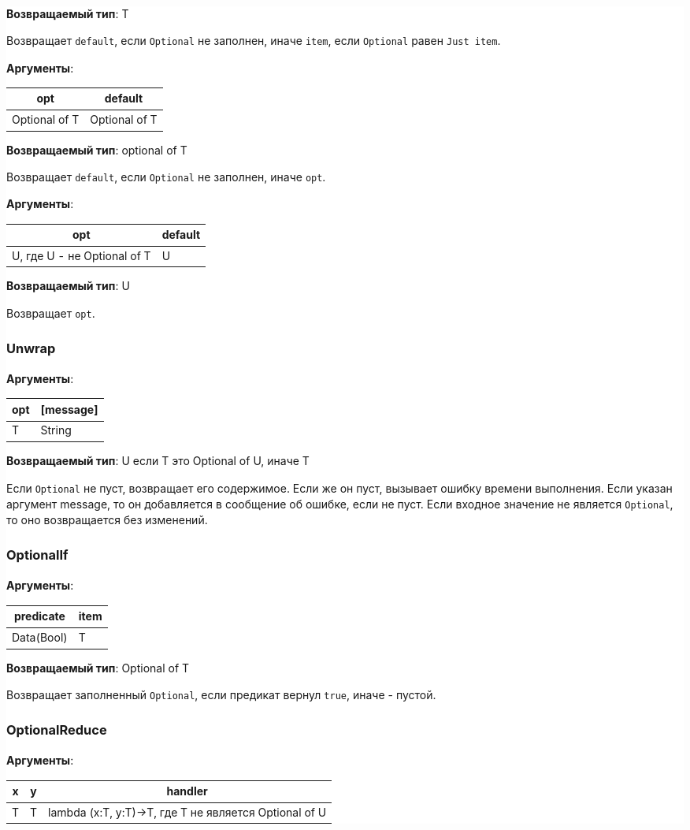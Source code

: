 **Возвращаемый тип**: T

Возвращает `default`, если `Optional` не заполнен, иначе `item`, если `Optional` равен `Just item`.

**Аргументы**:

| opt | default |
| --- | --- |
| Optional of T | Optional of T |

**Возвращаемый тип**: optional of T

Возвращает `default`, если `Optional` не заполнен, иначе `opt`.

**Аргументы**:

| opt | default |
| --- | --- |
| U, где U - не Optional of T | U |

**Возвращаемый тип**: U

Возвращает `opt`.

### Unwrap
**Аргументы**:

| opt | [message] |
| --- | --- |
| T | String |

**Возвращаемый тип**: U если T это Optional of U, иначе T

Если `Optional` не пуст, возвращает его содержимое. Если же он пуст, вызывает ошибку времени выполнения.
Если указан аргумент message, то он добавляется в сообщение об ошибке, если не пуст.
Если входное значение не является `Optional`, то оно возвращается без изменений.

### OptionalIf
**Аргументы**:

| predicate | item |
| --- | --- |
| Data(Bool) | T |

**Возвращаемый тип**: Optional of T

Возвращает заполненный `Optional`, если предикат вернул `true`, иначе - пустой.

### OptionalReduce
**Аргументы**:

| x | y | handler |
| --- | --- | --- |
| T | T | lambda (x:T, y:T)->T, где T не является Optional of U |
